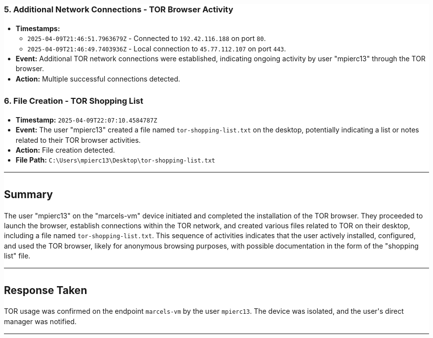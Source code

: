 ### 5. Additional Network Connections - TOR Browser Activity

- **Timestamps:**
  - `2025-04-09T21:46:51.7963679Z` - Connected to `192.42.116.188` on port `80`.
  - `2025-04-09T21:46:49.7403936Z` - Local connection to `45.77.112.107` on port `443`.
- **Event:** Additional TOR network connections were established, indicating ongoing activity by user "mpierc13" through the TOR browser.
- **Action:** Multiple successful connections detected.

### 6. File Creation - TOR Shopping List

- **Timestamp:** `2025-04-09T22:07:10.4584787Z`
- **Event:** The user "mpierc13" created a file named `tor-shopping-list.txt` on the desktop, potentially indicating a list or notes related to their TOR browser activities.
- **Action:** File creation detected.
- **File Path:** `C:\Users\mpierc13\Desktop\tor-shopping-list.txt`

---

## Summary

The user "mpierc13" on the "marcels-vm" device initiated and completed the installation of the TOR browser. They proceeded to launch the browser, establish connections within the TOR network, and created various files related to TOR on their desktop, including a file named `tor-shopping-list.txt`. This sequence of activities indicates that the user actively installed, configured, and used the TOR browser, likely for anonymous browsing purposes, with possible documentation in the form of the "shopping list" file.

---

## Response Taken

TOR usage was confirmed on the endpoint `marcels-vm` by the user `mpierc13`. The device was isolated, and the user's direct manager was notified.

---
